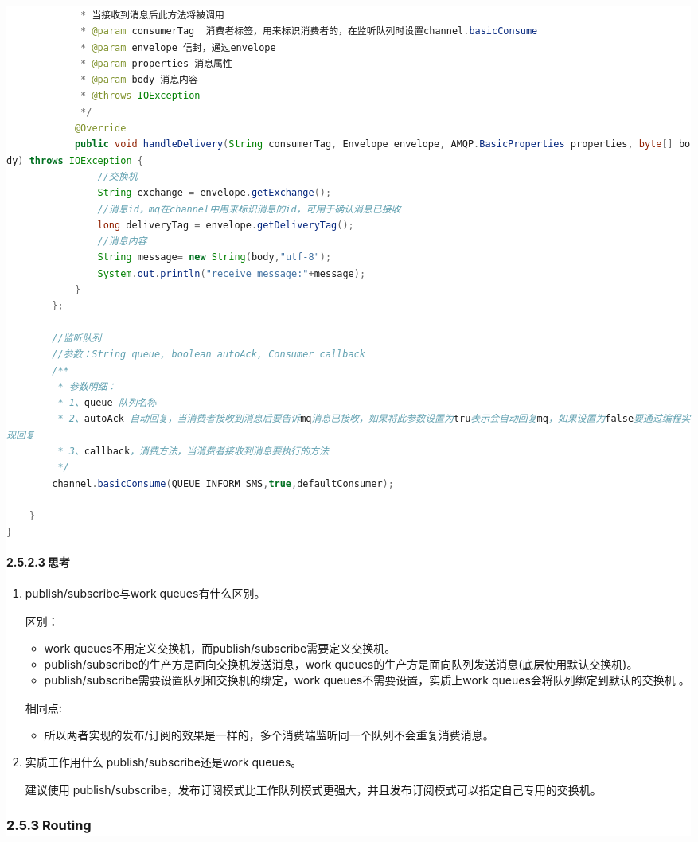 ```java
             * 当接收到消息后此方法将被调用
             * @param consumerTag  消费者标签，用来标识消费者的，在监听队列时设置channel.basicConsume
             * @param envelope 信封，通过envelope
             * @param properties 消息属性
             * @param body 消息内容
             * @throws IOException
             */
            @Override
            public void handleDelivery(String consumerTag, Envelope envelope, AMQP.BasicProperties properties, byte[] body) throws IOException {
                //交换机
                String exchange = envelope.getExchange();
                //消息id，mq在channel中用来标识消息的id，可用于确认消息已接收
                long deliveryTag = envelope.getDeliveryTag();
                //消息内容
                String message= new String(body,"utf-8");
                System.out.println("receive message:"+message);
            }
        };

        //监听队列
        //参数：String queue, boolean autoAck, Consumer callback
        /**
         * 参数明细：
         * 1、queue 队列名称
         * 2、autoAck 自动回复，当消费者接收到消息后要告诉mq消息已接收，如果将此参数设置为tru表示会自动回复mq，如果设置为false要通过编程实现回复
         * 3、callback，消费方法，当消费者接收到消息要执行的方法
         */
        channel.basicConsume(QUEUE_INFORM_SMS,true,defaultConsumer);

    }
}
```

#### 2.5.2.3 思考

1. publish/subscribe与work queues有什么区别。

   区别：

   * work queues不用定义交换机，而publish/subscribe需要定义交换机。
   * publish/subscribe的生产方是面向交换机发送消息，work queues的生产方是面向队列发送消息(底层使用默认交换机)。
   * publish/subscribe需要设置队列和交换机的绑定，work queues不需要设置，实质上work queues会将队列绑定到默认的交换机 。

   相同点:

   * 所以两者实现的发布/订阅的效果是一样的，多个消费端监听同一个队列不会重复消费消息。

2. 实质工作用什么 publish/subscribe还是work queues。

   建议使用 publish/subscribe，发布订阅模式比工作队列模式更强大，并且发布订阅模式可以指定自己专用的交换机。

### 2.5.3 Routing
